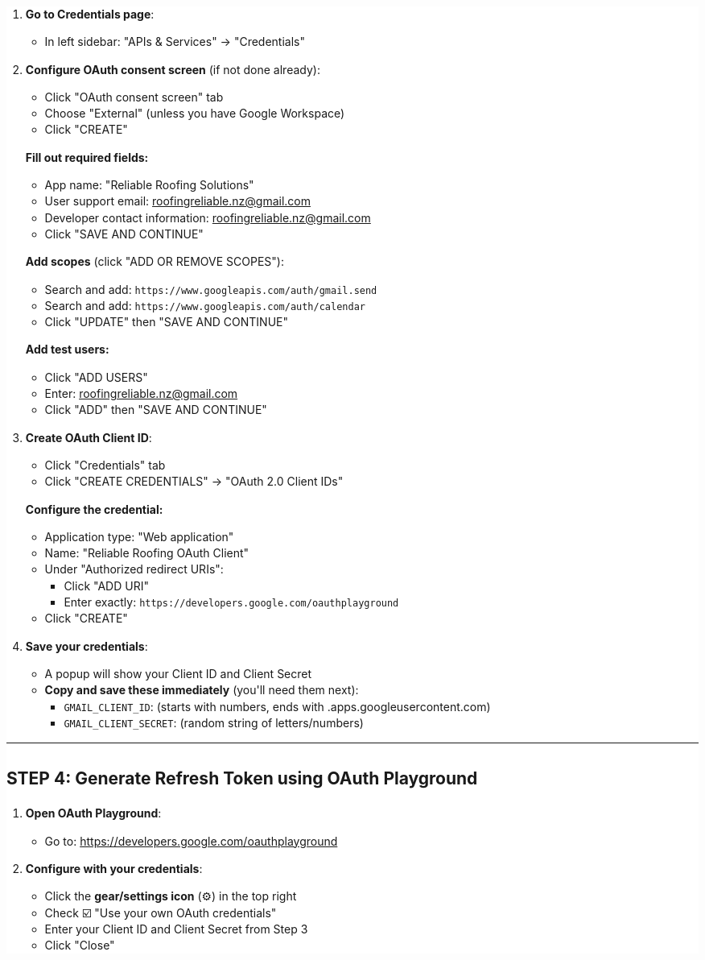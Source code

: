 1. **Go to Credentials page**:
   - In left sidebar: "APIs & Services" → "Credentials"

2. **Configure OAuth consent screen** (if not done already):
   - Click "OAuth consent screen" tab
   - Choose "External" (unless you have Google Workspace)
   - Click "CREATE"
   
   **Fill out required fields:**
   - App name: "Reliable Roofing Solutions"
   - User support email: roofingreliable.nz@gmail.com
   - Developer contact information: roofingreliable.nz@gmail.com
   - Click "SAVE AND CONTINUE"
   
   **Add scopes** (click "ADD OR REMOVE SCOPES"):
   - Search and add: `https://www.googleapis.com/auth/gmail.send`
   - Search and add: `https://www.googleapis.com/auth/calendar`
   - Click "UPDATE" then "SAVE AND CONTINUE"
   
   **Add test users:**
   - Click "ADD USERS"
   - Enter: roofingreliable.nz@gmail.com
   - Click "ADD" then "SAVE AND CONTINUE"

3. **Create OAuth Client ID**:
   - Click "Credentials" tab
   - Click "CREATE CREDENTIALS" → "OAuth 2.0 Client IDs"
   
   **Configure the credential:**
   - Application type: "Web application"
   - Name: "Reliable Roofing OAuth Client"
   - Under "Authorized redirect URIs":
     - Click "ADD URI"
     - Enter exactly: `https://developers.google.com/oauthplayground`
   - Click "CREATE"

4. **Save your credentials**:
   - A popup will show your Client ID and Client Secret
   - **Copy and save these immediately** (you'll need them next):
     - `GMAIL_CLIENT_ID`: (starts with numbers, ends with .apps.googleusercontent.com)
     - `GMAIL_CLIENT_SECRET`: (random string of letters/numbers)

---

## STEP 4: Generate Refresh Token using OAuth Playground

1. **Open OAuth Playground**:
   - Go to: https://developers.google.com/oauthplayground

2. **Configure with your credentials**:
   - Click the **gear/settings icon** (⚙️) in the top right
   - Check ☑️ "Use your own OAuth credentials"
   - Enter your Client ID and Client Secret from Step 3
   - Click "Close"
